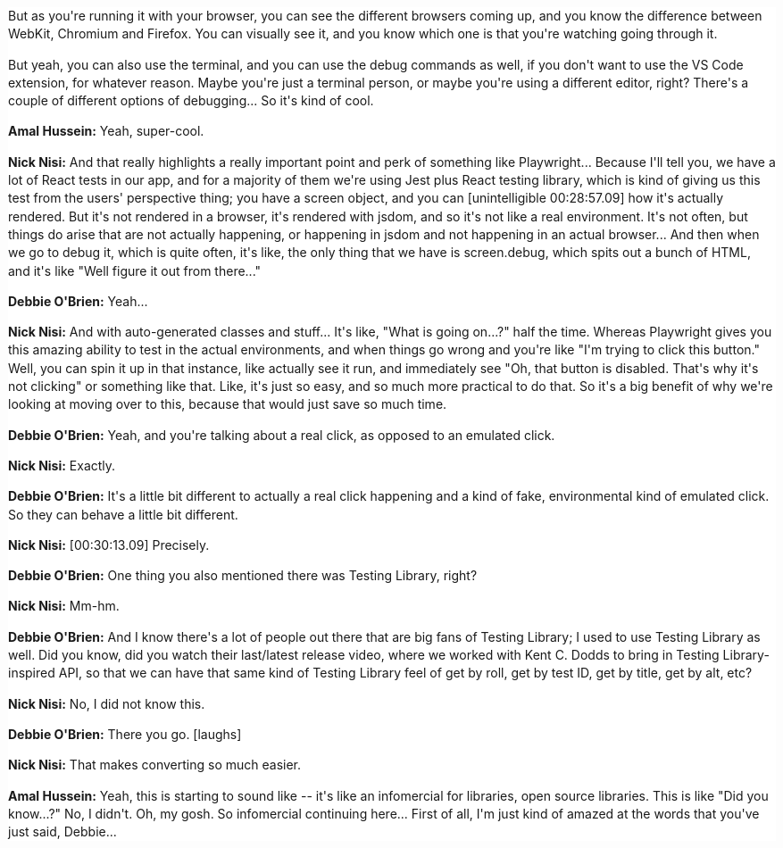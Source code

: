 But as you're running it with your browser, you can see the different browsers coming up, and you know the difference between WebKit, Chromium and Firefox. You can visually see it, and you know which one is that you're watching going through it.

But yeah, you can also use the terminal, and you can use the debug commands as well, if you don't want to use the VS Code extension, for whatever reason. Maybe you're just a terminal person, or maybe you're using a different editor, right? There's a couple of different options of debugging... So it's kind of cool.

**Amal Hussein:** Yeah, super-cool.

**Nick Nisi:** And that really highlights a really important point and perk of something like Playwright... Because I'll tell you, we have a lot of React tests in our app, and for a majority of them we're using Jest plus React testing library, which is kind of giving us this test from the users' perspective thing; you have a screen object, and you can \[unintelligible 00:28:57.09\] how it's actually rendered. But it's not rendered in a browser, it's rendered with jsdom, and so it's not like a real environment. It's not often, but things do arise that are not actually happening, or happening in jsdom and not happening in an actual browser... And then when we go to debug it, which is quite often, it's like, the only thing that we have is screen.debug, which spits out a bunch of HTML, and it's like "Well figure it out from there..."

**Debbie O'Brien:** Yeah...

**Nick Nisi:** And with auto-generated classes and stuff... It's like, "What is going on...?" half the time. Whereas Playwright gives you this amazing ability to test in the actual environments, and when things go wrong and you're like "I'm trying to click this button." Well, you can spin it up in that instance, like actually see it run, and immediately see "Oh, that button is disabled. That's why it's not clicking" or something like that. Like, it's just so easy, and so much more practical to do that. So it's a big benefit of why we're looking at moving over to this, because that would just save so much time.

**Debbie O'Brien:** Yeah, and you're talking about a real click, as opposed to an emulated click.

**Nick Nisi:** Exactly.

**Debbie O'Brien:** It's a little bit different to actually a real click happening and a kind of fake, environmental kind of emulated click. So they can behave a little bit different.

**Nick Nisi:** \[00:30:13.09\] Precisely.

**Debbie O'Brien:** One thing you also mentioned there was Testing Library, right?

**Nick Nisi:** Mm-hm.

**Debbie O'Brien:** And I know there's a lot of people out there that are big fans of Testing Library; I used to use Testing Library as well. Did you know, did you watch their last/latest release video, where we worked with Kent C. Dodds to bring in Testing Library-inspired API, so that we can have that same kind of Testing Library feel of get by roll, get by test ID, get by title, get by alt, etc?

**Nick Nisi:** No, I did not know this.

**Debbie O'Brien:** There you go. \[laughs\]

**Nick Nisi:** That makes converting so much easier.

**Amal Hussein:** Yeah, this is starting to sound like -- it's like an infomercial for libraries, open source libraries. This is like "Did you know...?" No, I didn't. Oh, my gosh. So infomercial continuing here... First of all, I'm just kind of amazed at the words that you've just said, Debbie...
